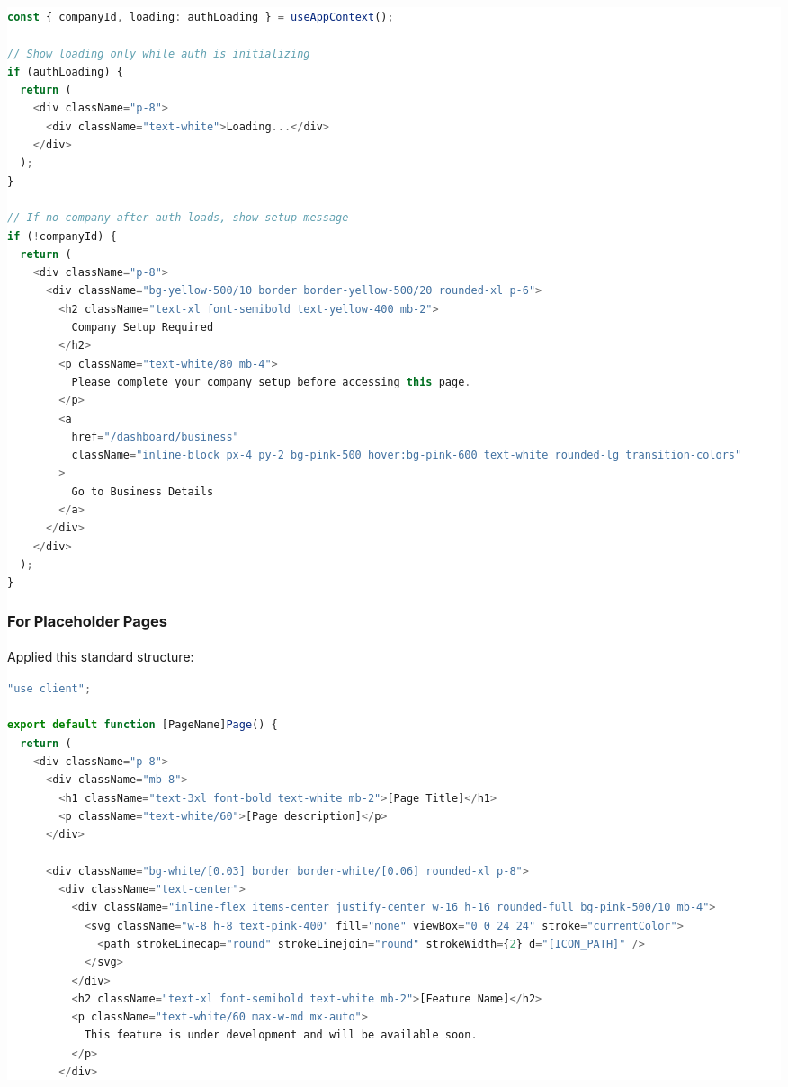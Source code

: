 ```typescript
const { companyId, loading: authLoading } = useAppContext();

// Show loading only while auth is initializing
if (authLoading) {
  return (
    <div className="p-8">
      <div className="text-white">Loading...</div>
    </div>
  );
}

// If no company after auth loads, show setup message
if (!companyId) {
  return (
    <div className="p-8">
      <div className="bg-yellow-500/10 border border-yellow-500/20 rounded-xl p-6">
        <h2 className="text-xl font-semibold text-yellow-400 mb-2">
          Company Setup Required
        </h2>
        <p className="text-white/80 mb-4">
          Please complete your company setup before accessing this page.
        </p>
        <a
          href="/dashboard/business"
          className="inline-block px-4 py-2 bg-pink-500 hover:bg-pink-600 text-white rounded-lg transition-colors"
        >
          Go to Business Details
        </a>
      </div>
    </div>
  );
}
```

### For Placeholder Pages

Applied this standard structure:

```typescript
"use client";

export default function [PageName]Page() {
  return (
    <div className="p-8">
      <div className="mb-8">
        <h1 className="text-3xl font-bold text-white mb-2">[Page Title]</h1>
        <p className="text-white/60">[Page description]</p>
      </div>

      <div className="bg-white/[0.03] border border-white/[0.06] rounded-xl p-8">
        <div className="text-center">
          <div className="inline-flex items-center justify-center w-16 h-16 rounded-full bg-pink-500/10 mb-4">
            <svg className="w-8 h-8 text-pink-400" fill="none" viewBox="0 0 24 24" stroke="currentColor">
              <path strokeLinecap="round" strokeLinejoin="round" strokeWidth={2} d="[ICON_PATH]" />
            </svg>
          </div>
          <h2 className="text-xl font-semibold text-white mb-2">[Feature Name]</h2>
          <p className="text-white/60 max-w-md mx-auto">
            This feature is under development and will be available soon.
          </p>
        </div>
```